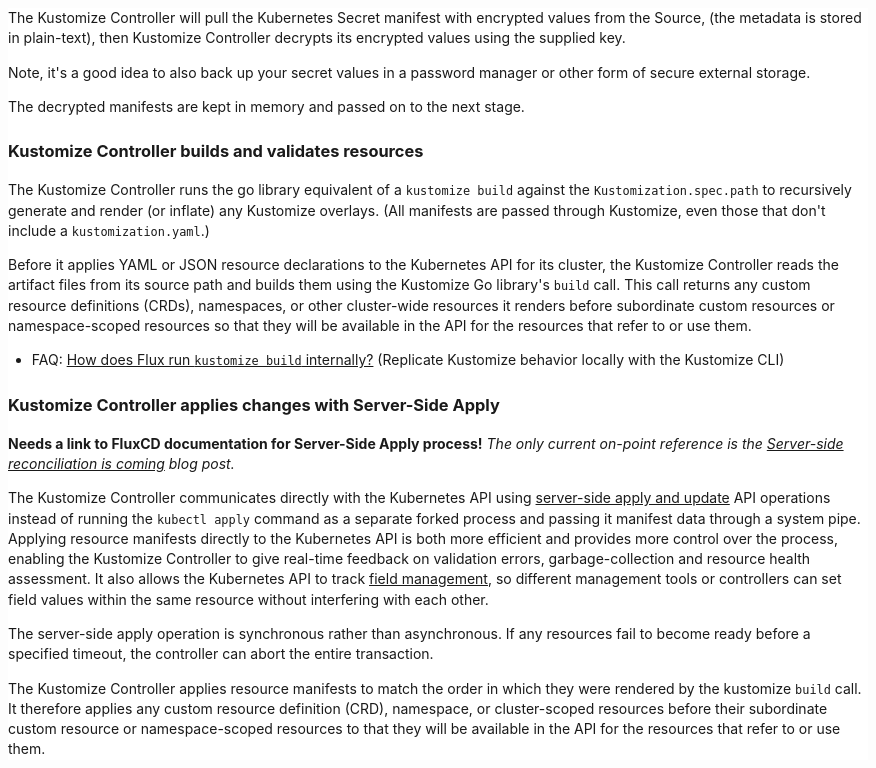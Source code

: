 The Kustomize Controller will pull the Kubernetes Secret manifest with encrypted values from the Source, (the metadata
is stored in plain-text), then Kustomize Controller decrypts its encrypted values using the supplied key.

Note, it's a good idea to also back up your secret values in a password manager or other form of secure external storage.

The decrypted manifests are kept in memory and passed on to the next stage.

### Kustomize Controller builds and validates resources

The Kustomize Controller runs the go library equivalent of a `kustomize build` against the `Kustomization.spec.path` to recursively generate and render (or
inflate) any Kustomize overlays. (All manifests are passed through Kustomize, even those that don't include a `kustomization.yaml`.)

Before it applies YAML or JSON resource declarations to the Kubernetes API for its cluster, the Kustomize Controller
reads the artifact files from its source path and builds them using the Kustomize Go library's `build` call. This call
returns any custom resource definitions (CRDs), namespaces, or other cluster-wide resources it renders before
subordinate custom resources or namespace-scoped resources so that they will be available in the API for the resources
that refer to or use them.

* FAQ: [How does Flux run `kustomize build` internally?][Kustomize Build Flags] (Replicate Kustomize behavior locally with the Kustomize CLI)

### Kustomize Controller applies changes with Server-Side Apply

**Needs a link to FluxCD documentation for Server-Side Apply process!** _The only current on-point reference is the [Server-side reconciliation is coming](/blog/2021/09/server-side-reconciliation-is-coming/) blog post._

The Kustomize Controller communicates directly with the Kubernetes API using [server-side apply and update][] API operations instead of running the `kubectl
apply` command as a separate forked process and passing it manifest data through a system pipe. Applying resource manifests directly to the Kubernetes
API is both more efficient and provides more control over the process, enabling the Kustomize Controller to give real-time feedback on validation errors,
garbage-collection and resource health assessment.  It also allows the Kubernetes API to track [field management][], so different management tools or
controllers can set field values within the same resource without interfering with each other.

The server-side apply operation is synchronous rather than asynchronous. If any resources fail to become ready before a specified timeout, the controller can
abort the entire transaction.

The Kustomize Controller applies resource manifests to match the order in which they were rendered by the kustomize `build` call.  It therefore applies any
custom resource definition (CRD), namespace, or cluster-scoped resources before their subordinate custom resource or namespace-scoped resources to that they
will be available in the API for the resources that refer to or use them.


[Bootstrapping Flux]: #bootstrapping-flux
[Generating a Flux resource]: #generating-a-flux-resource
[Previewing changes]: #previewing-changes
[Automating upgrades through Image Update Automation resources]: #automating-upgrades-through-image-update-automation-resources
[Git as a Single Source of Truth]: #git-as-a-single-source-of-truth
[Flux's default configuration for NetworkPolicy]: #fluxs-default-configuration-for-networkpolicy
[Trigger Reconciling on Git push with Webhook Receivers]: #trigger-reconciling-on-git-push-with-webhook-receivers
[Sources - Artifacts and Revisions]: #sources---artifacts-and-revisions
[Secret Decryption via SOPS]: #secret-decryption-via-sops
[Kustomize Controller builds and validates resources]: #kustomize-controller-builds-and-validates-resources
[Kustomize Controller applies changes with Server-Side Apply]: #kustomize-controller-applies-changes-with-server-side-apply
[Helm Controller reconciles HelmRelease resources]: #helm-controller-reconciles-helmrelease-resources
[Sources and HelmReleases generate HelmChart resources from a HelmRepository]: #sources-and-helmreleases-generate-helmchart-resources-from-a-helmrepository
[Using a GitRepository-backed or S3-backed HelmRelease]: #using-a-gitrepository-backed-or-s3-backed-helmrelease
[Channel-based Providers for Notifications]: #channel-based-providers-for-notifications
[Git Commit Status Provider Notifications]: #git-commit-status-provider-notifications
[Waiting and Health Assessment for Flux Kustomization]: #waiting-and-health-assessment-for-flux-kustomization
[GitOps toolkit]: /docs/components/
[Security]: /docs/security/
[Contributing: Acceptance Policy]: /docs/contributing/flux/#acceptance-policy
[Source controller]: /docs/components/source/
[Kustomize controller]: /docs/components/kustomize/
[Helm controller]: /docs/components/helm/
[Notification controller]: /docs/components/notification/
[Image reflector and automation controllers]: /docs/components/image/
[Helm Chart Hooks]: https://helm.sh/docs/topics/charts_hooks/
[Post Rendering]: https://helm.sh/docs/topics/advanced/#post-rendering
[image automation guide]: /docs/workflows/image-update/#configure-image-update-for-custom-resources
[Core Concepts]: /docs/concepts/
[Get Started with Flux]: /docs/get-started/
[GitRepository Custom Resource]: /docs/components/source/gitrepositories/
[BucketSpec Custom Resource]: /docs/components/source/buckets/
[HelmRepository Custom Resource]: /docs/components/source/helmrepositories/
[HelmChart Custom Resource]: /docs/components/source/helmcharts/
[Mozilla SOPS Guide]: /docs/operations/secrets/mozilla-sops/
[Kustomize Build Flags]: /docs/faq/#what-is-the-behavior-of-kustomize-used-by-flux
[server-side apply and update]: https://kubernetes.io/docs/reference/using-api/server-side-apply/
[field management]: https://kubernetes.io/docs/reference/using-api/server-side-apply/#field-management
[HelmRelease API]: /docs/components/helm/api/
[HelmRelease Guide]: /docs/workflows/helmreleases/
[Helm Use Case]: /docs/installation/helm/
[HelmRepository API]: /docs/components/source/helmrepositories/
[HelmChart API]: /docs/components/source/helmcharts/
[HelmChartTemplate.spec.reconcileStrategy]: /docs/components/helm/api/#helm.toolkit.fluxcd.io/v2beta1.HelmChartTemplate
[Setup Notifications]: /docs/operations/notifications/
[Alert API]: /docs/components/notification/alert/
[Event API]: /docs/components/notification/event/
[Setup Git Commit Status Notications]: /docs/operations/notifications/#git-commit-status
[Health Assessment]: /docs/components/kustomize/kustomization/#health-assessment